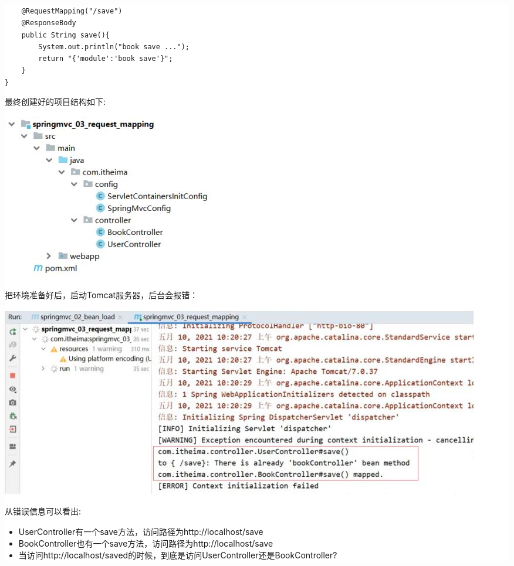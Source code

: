   ```
      @RequestMapping("/save")
      @ResponseBody
      public String save(){
          System.out.println("book save ...");
          return "{'module':'book save'}";
      }
  }
  ```

最终创建好的项目结构如下:

![1704995523359](images/1704995523359.png)

把环境准备好后，启动Tomcat服务器，后台会报错：

![1704995552813](images/1704995552813.png)

从错误信息可以看出:

* UserController有一个save方法，访问路径为http://localhost/save
* BookController也有一个save方法，访问路径为http://localhost/save
* 当访问http://localhost/saved的时候，到底是访问UserController还是BookController?
